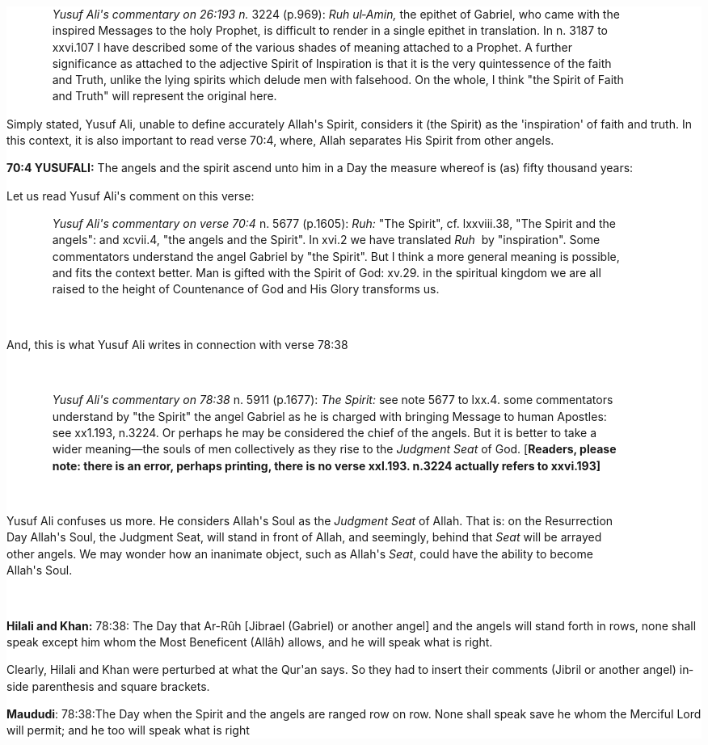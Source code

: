<p style="margin: 0pt 70.9pt 0pt 42.55pt" class="MsoNormal"><em>Yusuf Ali's commentary on 26:193
n.</em> 3224 (p.969): <em>Ruh ul‑Amin,</em> the epithet of Gabriel, who came with the inspired Messages to the holy Prophet, is difficult to render in a single epithet in translation. In n. 3187 to xxvi.107 I have described some of the various shades of meaning attached to a Prophet. A further significance as attached to the adjective Spirit of Inspiration is that it is the very quintessence of the faith and Truth, unlike the lying spirits which delude men with falsehood. On the whole, I think "the Spirit of Faith and Truth" will represent the original here.
<p class="MsoNormal"><span lang="EN-AU"></span></p>
<p class="MsoNormal"><span lang="EN-AU">Simply stated, Yusuf Ali, unable to define accurately Allah's Spirit, considers it (the Spirit) as the 'inspiration' of faith and truth. In this context, it is also important to read verse 70:4, where, Allah separates His Spirit from other angels.</span></p>
<p class="MsoNormal"><span lang="EN-AU"></span></p>

<p class="MsoNormal"><strong><span lang="EN-AU">70:4
</span>YUSUFALI:</strong> The angels and the spirit ascend unto him in a Day the measure whereof is (as) fifty thousand years:
<p class="MsoNormal"><span lang="EN-AU"></span></p>
<p class="MsoNormal"><span lang="EN-AU">Let us read Yusuf Ali's comment on this verse:</span></p>
<p class="MsoNormal"><span lang="EN-AU"></span></p>

<p style="margin: 0pt 70.9pt 0pt 42.55pt" class="MsoNormal"><em>Yusuf Ali's commentary on verse 70:4
</em>n. 5677 (p.1605): <em>Ruh:</em> "The Spirit", cf. lxxviii.38, "The Spirit and the angels": and xcvii.4, "the angels and the Spirit". In xvi.2 we have translated <em>Ruh </em> by "inspiration". Some commentators understand the angel Gabriel by "the Spirit". But I think a more general meaning is possible, and fits the context better. Man is gifted with the Spirit of God: xv.29. in the spiritual kingdom we are all raised to the height of Countenance of God and His Glory transforms us.
<p class="MsoNormal">&nbsp;</p>
<p class="MsoNormal">And, this is what Yusuf Ali writes in connection with verse 78:38</p>
<p class="MsoNormal">&nbsp;</p>

<p style="margin: 0pt 70.9pt 0pt 42.55pt" class="MsoNormal"><em>Yusuf Ali's commentary on 78:38
</em>n. 5911 (p.1677): <em>The Spirit: </em>see note 5677 to lxx.4. some commentators understand by "the Spirit" the angel Gabriel as he is charged with bringing Message to human Apostles: see xx1.193, n.3224. Or perhaps he may be considered the chief of the angels. But it is better to take a wider meaning—the souls of men collectively as they rise to the <em>Judgment Seat</em> of God.
[<strong>Readers, please note: there is an error, perhaps printing, there is no verse xxl.193. n.3224 actually refers to xxvi.193]</strong>
<p style="margin-right: 70.9pt" class="MsoNormal">&nbsp;</p>
<p style="margin-right: 70.9pt" class="MsoNormal">Yusuf Ali confuses us more. He considers Allah's Soul as the <em>Judgment Seat</em> of Allah. That is: on the Resurrection Day Allah's Soul, the Judgment Seat, will stand in front of Allah, and seemingly, behind that <em>Seat </em>will be arrayed other angels. We may wonder how an inanimate object, such as Allah's <em>Seat</em>, could have the ability to become Allah's Soul.</p>
<p class="MsoNormal">&nbsp;</p>
<p class="MsoNormal"><strong><span lang="EN-AU">Hilali and Khan:</span></strong><span lang="EN-AU"> </span>78:38: The Day that Ar-Rûh [Jibrael (Gabriel) or another angel] and the angels will stand forth in rows, none shall speak except him whom the Most Beneficent (Allâh) allows, and he will speak what is right.</p>
<p class="MsoNormal"><span lang="EN-AU"></span></p>
<p class="MsoNormal"><span lang="EN-AU">Clearly, Hilali and Khan were perturbed at what the Qur'an says. So they had to insert their comments (Jibril or another angel) inside parenthesis and square brackets.</span></p>
<p class="MsoNormal"><span lang="EN-AU"></span></p>
<p class="MsoNormal"><strong><span lang="EN-AU">Maududi</span></strong><span lang="EN-AU">: </span>78:38:The Day when the Spirit and the angels are ranged row on row. None shall speak save he whom the Merciful Lord will permit; and he too will speak what is right</p>
<p class="MsoNormal"><span lang="EN-AU"></span></p>
